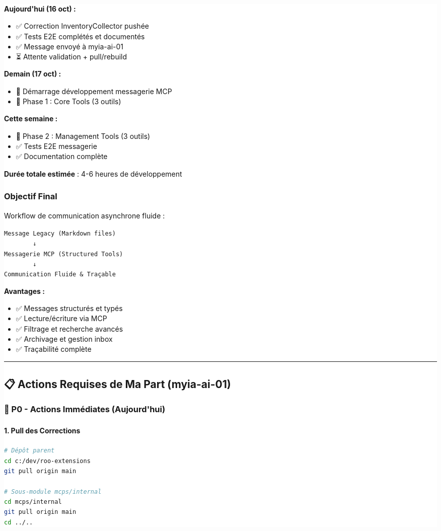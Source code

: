 **Aujourd'hui (16 oct) :**
- ✅ Correction InventoryCollector pushée
- ✅ Tests E2E complétés et documentés
- ✅ Message envoyé à myia-ai-01
- ⏳ Attente validation + pull/rebuild

**Demain (17 oct) :**
- 🚀 Démarrage développement messagerie MCP
- 🚀 Phase 1 : Core Tools (3 outils)

**Cette semaine :**
- 🚀 Phase 2 : Management Tools (3 outils)
- ✅ Tests E2E messagerie
- ✅ Documentation complète

**Durée totale estimée** : 4-6 heures de développement

### Objectif Final

Workflow de communication asynchrone fluide :

```
Message Legacy (Markdown files)
        ↓
Messagerie MCP (Structured Tools)
        ↓
Communication Fluide & Traçable
```

**Avantages :**
- ✅ Messages structurés et typés
- ✅ Lecture/écriture via MCP
- ✅ Filtrage et recherche avancés
- ✅ Archivage et gestion inbox
- ✅ Traçabilité complète

---

## 📋 Actions Requises de Ma Part (myia-ai-01)

### 🔴 P0 - Actions Immédiates (Aujourd'hui)

#### 1. Pull des Corrections

```bash
# Dépôt parent
cd c:/dev/roo-extensions
git pull origin main

# Sous-module mcps/internal
cd mcps/internal
git pull origin main
cd ../..
```
